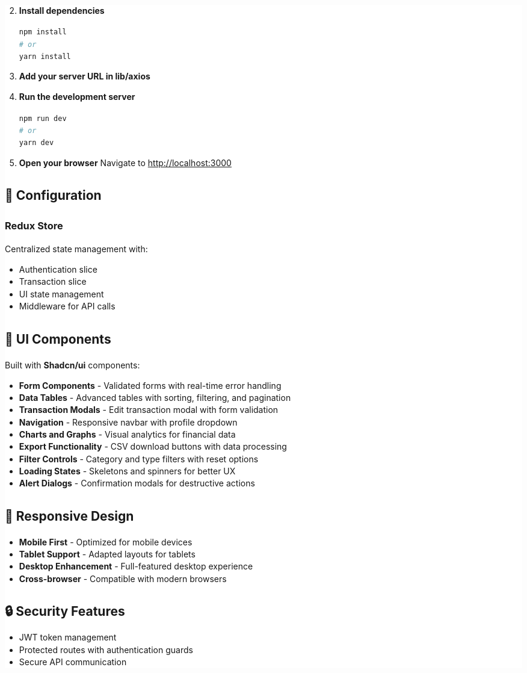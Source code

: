 2. **Install dependencies**
   ```bash
   npm install
   # or
   yarn install
   ```

3. **Add your server URL in lib/axios**
   
4. **Run the development server**
   ```bash
   npm run dev
   # or
   yarn dev
   ```

5. **Open your browser**
   Navigate to [http://localhost:3000](http://localhost:3000)

## 🔧 Configuration
### Redux Store
Centralized state management with:
- Authentication slice
- Transaction slice
- UI state management
- Middleware for API calls

## 🎨 UI Components

Built with **Shadcn/ui** components:
- **Form Components** - Validated forms with real-time error handling
- **Data Tables** - Advanced tables with sorting, filtering, and pagination
- **Transaction Modals** - Edit transaction modal with form validation
- **Navigation** - Responsive navbar with profile dropdown
- **Charts and Graphs** - Visual analytics for financial data
- **Export Functionality** - CSV download buttons with data processing
- **Filter Controls** - Category and type filters with reset options
- **Loading States** - Skeletons and spinners for better UX
- **Alert Dialogs** - Confirmation modals for destructive actions

## 📱 Responsive Design

- **Mobile First** - Optimized for mobile devices
- **Tablet Support** - Adapted layouts for tablets
- **Desktop Enhancement** - Full-featured desktop experience
- **Cross-browser** - Compatible with modern browsers

## 🔒 Security Features

- JWT token management
- Protected routes with authentication guards
- Secure API communication
